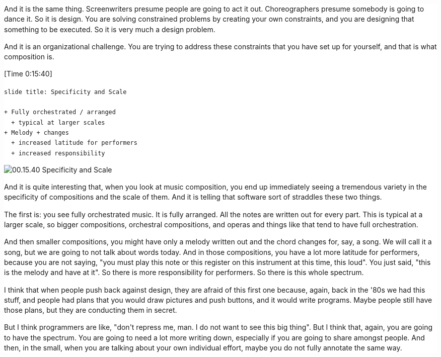 And it is the same thing.  Screenwriters presume people are going to
act it out.  Choreographers presume somebody is going to dance it.  So
it is design.  You are solving constrained problems by creating your
own constraints, and you are designing that something to be executed.
So it is very much a design problem.

And it is an organizational challenge.  You are trying to address
these constraints that you have set up for yourself, and that is what
composition is.


[Time 0:15:40]

```
slide title: Specificity and Scale

+ Fully orchestrated / arranged
  + typical at larger scales
+ Melody + changes
  + increased latitude for performers
  + increased responsibility
```

![00.15.40 Specificity and Scale](DesignCompositionPerformance/00.15.40.jpg)

And it is quite interesting that, when you look at music composition,
you end up immediately seeing a tremendous variety in the specificity
of compositions and the scale of them.  And it is telling that
software sort of straddles these two things.

The first is: you see fully orchestrated music.  It is fully arranged.
All the notes are written out for every part.  This is typical at a
larger scale, so bigger compositions, orchestral compositions, and
operas and things like that tend to have full orchestration.

And then smaller compositions, you might have only a melody written
out and the chord changes for, say, a song.  We will call it a song,
but we are going to not talk about words today.  And in those
compositions, you have a lot more latitude for performers, because you
are not saying, "you must play this note or this register on this
instrument at this time, this loud".  You just said, "this is the
melody and have at it".  So there is more responsibility for
performers.  So there is this whole spectrum.

I think that when people push back against design, they are afraid of
this first one because, again, back in the '80s we had this stuff, and
people had plans that you would draw pictures and push buttons, and it
would write programs.  Maybe people still have those plans, but they
are conducting them in secret.

But I think programmers are like, "don't repress me, man.  I do not
want to see this big thing".  But I think that, again, you are going
to have the spectrum.  You are going to need a lot more writing down,
especially if you are going to share amongst people.  And then, in the
small, when you are talking about your own individual effort, maybe
you do not fully annotate the same way.

